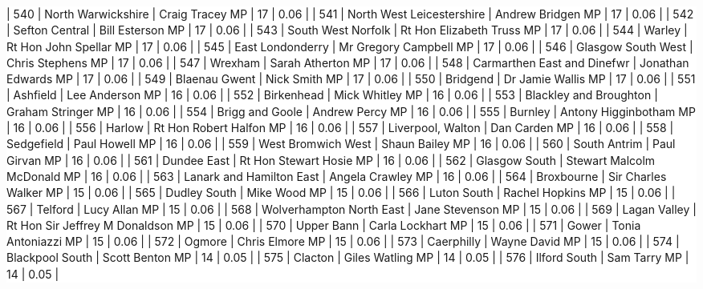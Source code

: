 | 540 | North Warwickshire | Craig Tracey MP | 17 | 0.06 |
| 541 | North West Leicestershire | Andrew Bridgen MP | 17 | 0.06 |
| 542 | Sefton Central | Bill Esterson MP | 17 | 0.06 |
| 543 | South West Norfolk | Rt Hon Elizabeth Truss MP | 17 | 0.06 |
| 544 | Warley | Rt Hon John Spellar MP | 17 | 0.06 |
| 545 | East Londonderry | Mr Gregory Campbell MP | 17 | 0.06 |
| 546 | Glasgow South West | Chris Stephens MP | 17 | 0.06 |
| 547 | Wrexham | Sarah Atherton MP | 17 | 0.06 |
| 548 | Carmarthen East and Dinefwr | Jonathan Edwards MP | 17 | 0.06 |
| 549 | Blaenau Gwent | Nick Smith MP | 17 | 0.06 |
| 550 | Bridgend | Dr Jamie Wallis MP | 17 | 0.06 |
| 551 | Ashfield | Lee Anderson MP | 16 | 0.06 |
| 552 | Birkenhead | Mick Whitley MP | 16 | 0.06 |
| 553 | Blackley and Broughton | Graham Stringer MP | 16 | 0.06 |
| 554 | Brigg and Goole | Andrew Percy MP | 16 | 0.06 |
| 555 | Burnley | Antony Higginbotham MP | 16 | 0.06 |
| 556 | Harlow | Rt Hon Robert Halfon MP | 16 | 0.06 |
| 557 | Liverpool, Walton | Dan Carden MP | 16 | 0.06 |
| 558 | Sedgefield | Paul Howell MP | 16 | 0.06 |
| 559 | West Bromwich West | Shaun Bailey MP | 16 | 0.06 |
| 560 | South Antrim | Paul Girvan MP | 16 | 0.06 |
| 561 | Dundee East | Rt Hon Stewart Hosie MP | 16 | 0.06 |
| 562 | Glasgow South | Stewart Malcolm McDonald MP | 16 | 0.06 |
| 563 | Lanark and Hamilton East | Angela Crawley MP | 16 | 0.06 |
| 564 | Broxbourne | Sir Charles Walker MP | 15 | 0.06 |
| 565 | Dudley South | Mike Wood MP | 15 | 0.06 |
| 566 | Luton South | Rachel Hopkins MP | 15 | 0.06 |
| 567 | Telford | Lucy Allan MP | 15 | 0.06 |
| 568 | Wolverhampton North East | Jane Stevenson MP | 15 | 0.06 |
| 569 | Lagan Valley | Rt Hon Sir Jeffrey M Donaldson MP | 15 | 0.06 |
| 570 | Upper Bann | Carla Lockhart MP | 15 | 0.06 |
| 571 | Gower | Tonia Antoniazzi MP | 15 | 0.06 |
| 572 | Ogmore | Chris Elmore MP | 15 | 0.06 |
| 573 | Caerphilly | Wayne David MP | 15 | 0.06 |
| 574 | Blackpool South | Scott Benton MP | 14 | 0.05 |
| 575 | Clacton | Giles Watling MP | 14 | 0.05 |
| 576 | Ilford South | Sam Tarry MP | 14 | 0.05 |